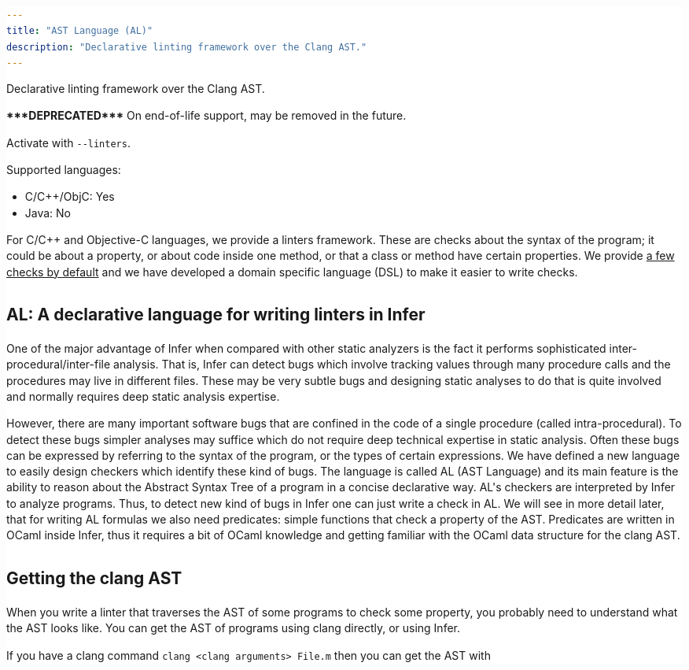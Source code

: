 ```yaml
---
title: "AST Language (AL)"
description: "Declarative linting framework over the Clang AST."
---
```


Declarative linting framework over the Clang AST.

**\*\*\*DEPRECATED\*\*\*** On end-of-life support, may be removed in the future.

Activate with `--linters`.

Supported languages:
- C/C++/ObjC: Yes
- Java: No

For C/C++ and Objective-C languages, we provide a linters framework. These are
checks about the syntax of the program; it could be about a property, or about
code inside one method, or that a class or method have certain properties. We
provide [a few checks by default](#list-of-issue-types) and we have developed a domain
specific language (DSL) to make it easier to write checks.

## AL: A declarative language for writing linters in Infer

One of the major advantage of Infer when compared with other static analyzers is
the fact it performs sophisticated inter-procedural/inter-file analysis. That
is, Infer can detect bugs which involve tracking values through many procedure
calls and the procedures may live in different files. These may be very subtle
bugs and designing static analyses to do that is quite involved and normally
requires deep static analysis expertise.

However, there are many important software bugs that are confined in the code of
a single procedure (called intra-procedural). To detect these bugs simpler
analyses may suffice which do not require deep technical expertise in static
analysis. Often these bugs can be expressed by referring to the syntax of the
program, or the types of certain expressions. We have defined a new language to
easily design checkers which identify these kind of bugs. The language is called
AL (AST Language) and its main feature is the ability to reason about the
Abstract Syntax Tree of a program in a concise declarative way. AL's checkers
are interpreted by Infer to analyze programs. Thus, to detect new kind of bugs
in Infer one can just write a check in AL. We will see in more detail later,
that for writing AL formulas we also need predicates: simple functions that
check a property of the AST. Predicates are written in OCaml inside Infer, thus
it requires a bit of OCaml knowledge and getting familiar with the OCaml data
structure for the clang AST.

## Getting the clang AST

When you write a linter that traverses the AST of some programs to check some
property, you probably need to understand what the AST looks like. You can get
the AST of programs using clang directly, or using Infer.

If you have a clang command `clang <clang arguments> File.m` then you can get
the AST with
